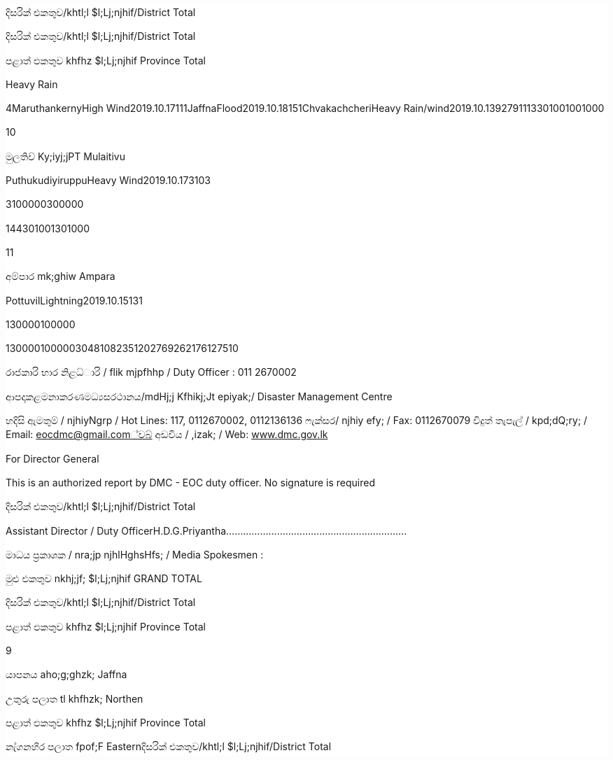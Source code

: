 දිසරික් එකතුව/khtl;l $l;Lj;njhif/District Total

දිසරික් එකතුව/khtl;l $l;Lj;njhif/District Total

පළාත් ඵකතුව khfhz $l;Lj;njhif Province Total

Heavy Rain

4MaruthankernyHigh Wind2019.10.17111JaffnaFlood2019.10.18151ChvakachcheriHeavy Rain/wind2019.10.1392791113301001001000

10

මුලතිව් Ky;iyj;jPT Mulaitivu

PuthukudiyiruppuHeavy Wind2019.10.173103

3100000300000

144301001301000

11

අම්පාර mk;ghiw Ampara

PottuvilLightning2019.10.15131

130000100000

13000010000030481082351202769262176127510

රාජකාරි භාර නිළධ්‍ාරි / flik mjpfhhp / Duty Officer : 011 2670002

ආපදාකළමනාකරණමධ්‍යසරථානය/mdHj;j Kfhikj;Jt epiyak;/ Disaster Management Centre

හදිසි ඇමතුම් / njhiyNgrp / Hot Lines: 117, 0112670002, 0112136136 ෆැක්සර/ njhiy efy; / Fax: 0112670079 විදුත් තැපැල් / kpd;dQ;ry; / Email: eocdmc@gmail.com්වබ් අඩවිය / ,izak; / Web: www.dmc.gov.lk

For Director General

This is an authorized report by DMC - EOC duty officer. No signature is required

දිසරික් එකතුව/khtl;l $l;Lj;njhif/District Total

Assistant Director / Duty OfficerH.D.G.Priyantha……………………………………………………….

මාධය ප්‍රකාශක / nra;jp njhlHghsHfs; / Media Spokesmen :

මුළු එකතුව nkhj;jf; $l;Lj;njhif GRAND TOTAL

දිසරික් එකතුව/khtl;l $l;Lj;njhif/District Total

පළාත් ඵකතුව khfhz $l;Lj;njhif Province Total

9

යාපනය aho;g;ghzk; Jaffna

උතුරු පලාත tl khfhzk; Northen

පළාත් ඵකතුව khfhz $l;Lj;njhif Province Total

නැ්ගනහිර පලාත fpof;F Easternදිසරික් එකතුව/khtl;l $l;Lj;njhif/District Total